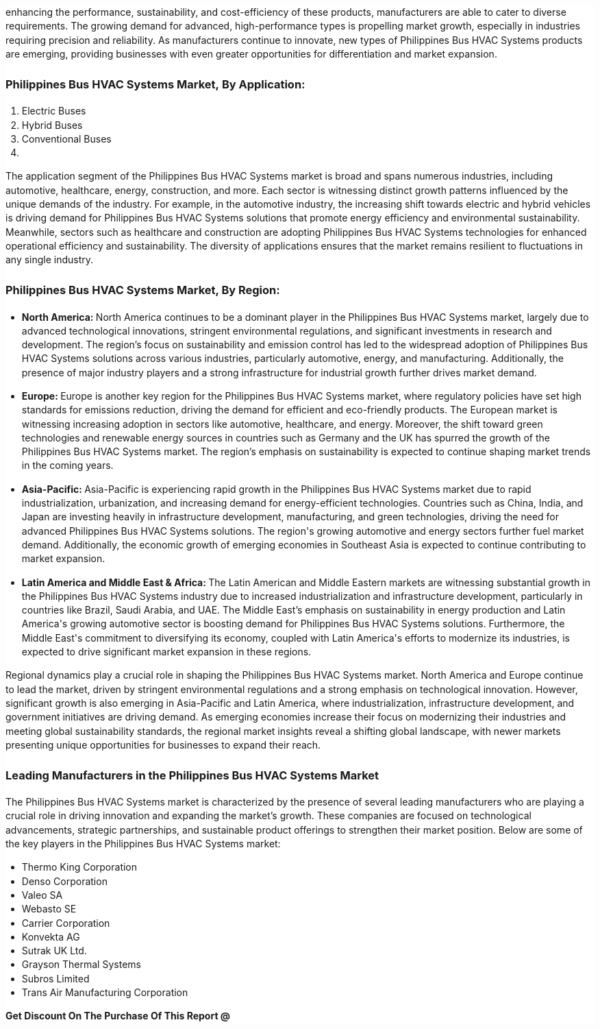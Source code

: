 enhancing the performance, sustainability, and cost-efficiency of these products, manufacturers are able to cater to diverse requirements. The growing demand for advanced, high-performance types is propelling market growth, especially in industries requiring precision and reliability. As manufacturers continue to innovate, new types of Philippines Bus HVAC Systems products are emerging, providing businesses with even greater opportunities for differentiation and market expansion.</p><h3>Philippines Bus HVAC Systems Market,&nbsp;By Application:</h3><ol><li>Electric Buses<li> Hybrid Buses<li> Conventional Buses<li></li></ol><p>The application segment of the Philippines Bus HVAC Systems market is broad and spans numerous industries, including automotive, healthcare, energy, construction, and more. Each sector is witnessing distinct growth patterns influenced by the unique demands of the industry. For example, in the automotive industry, the increasing shift towards electric and hybrid vehicles is driving demand for Philippines Bus HVAC Systems solutions that promote energy efficiency and environmental sustainability. Meanwhile, sectors such as healthcare and construction are adopting Philippines Bus HVAC Systems technologies for enhanced operational efficiency and sustainability. The diversity of applications ensures that the market remains resilient to fluctuations in any single industry.</p><h3>Philippines Bus HVAC Systems Market, By Region:</h3><ul><li><p><strong>North America:&nbsp;</strong>North America continues to be a dominant player in the Philippines Bus HVAC Systems market, largely due to advanced technological innovations, stringent environmental regulations, and significant investments in research and development. The region&rsquo;s focus on sustainability and emission control has led to the widespread adoption of Philippines Bus HVAC Systems solutions across various industries, particularly automotive, energy, and manufacturing. Additionally, the presence of major industry players and a strong infrastructure for industrial growth further drives market demand.</p></li><li><p><strong><strong>Europe:&nbsp;</strong></strong>Europe is another key region for the Philippines Bus HVAC Systems market, where regulatory policies have set high standards for emissions reduction, driving the demand for efficient and eco-friendly products. The European market is witnessing increasing adoption in sectors like automotive, healthcare, and energy. Moreover, the shift toward green technologies and renewable energy sources in countries such as Germany and the UK has spurred the growth of the Philippines Bus HVAC Systems market. The region&rsquo;s emphasis on sustainability is expected to continue shaping market trends in the coming years.</p></li><li><p><strong><strong>Asia-Pacific:&nbsp;</strong></strong>Asia-Pacific is experiencing rapid growth in the Philippines Bus HVAC Systems market due to rapid industrialization, urbanization, and increasing demand for energy-efficient technologies. Countries such as China, India, and Japan are investing heavily in infrastructure development, manufacturing, and green technologies, driving the need for advanced Philippines Bus HVAC Systems solutions. The region's growing automotive and energy sectors further fuel market demand. Additionally, the economic growth of emerging economies in Southeast Asia is expected to continue contributing to market expansion.</p></li><li><p><strong><strong>Latin America and Middle East &amp; Africa:&nbsp;</strong></strong>The Latin American and Middle Eastern markets are witnessing substantial growth in the Philippines Bus HVAC Systems industry due to increased industrialization and infrastructure development, particularly in countries like Brazil, Saudi Arabia, and UAE. The Middle East&rsquo;s emphasis on sustainability in energy production and Latin America's growing automotive sector is boosting demand for Philippines Bus HVAC Systems solutions. Furthermore, the Middle East's commitment to diversifying its economy, coupled with Latin America's efforts to modernize its industries, is expected to drive significant market expansion in these regions.</p></li></ul><p>Regional dynamics play a crucial role in shaping the Philippines Bus HVAC Systems market. North America and Europe continue to lead the market, driven by stringent environmental regulations and a strong emphasis on technological innovation. However, significant growth is also emerging in Asia-Pacific and Latin America, where industrialization, infrastructure development, and government initiatives are driving demand. As emerging economies increase their focus on modernizing their industries and meeting global sustainability standards, the regional market insights reveal a shifting global landscape, with newer markets presenting unique opportunities for businesses to expand their reach.</p><h3><strong>Leading Manufacturers in the Philippines Bus HVAC Systems Market</strong></h3><p>The Philippines Bus HVAC Systems market is characterized by the presence of several leading manufacturers who are playing a crucial role in driving innovation and expanding the market&rsquo;s growth. These companies are focused on technological advancements, strategic partnerships, and sustainable product offerings to strengthen their market position. Below are some of the key players in the Philippines Bus HVAC Systems market:</p></div><div class="article-main__content" data-test-id="publishing-text-block"><ul><li><span class="">Thermo King Corporation<li> Denso Corporation<li> Valeo SA<li> Webasto SE<li> Carrier Corporation<li> Konvekta AG<li> Sutrak UK Ltd.<li> Grayson Thermal Systems<li> Subros Limited<li> Trans Air Manufacturing Corporation</span></li></ul></div><div class="article-main__content" data-test-id="publishing-text-block"><p><span class="font-[700]"><strong>Get Discount On The Purchase Of This Report @</strong>